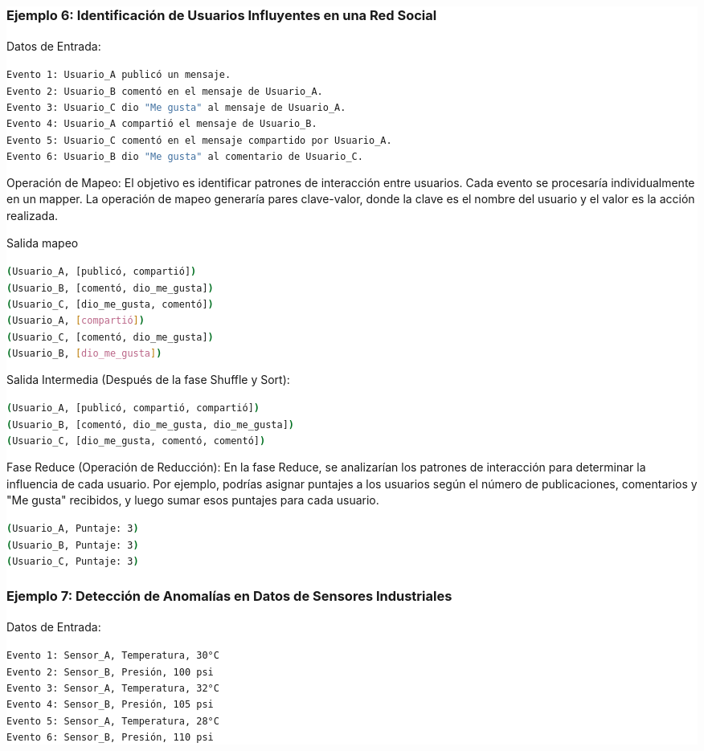 ### **Ejemplo 6: Identificación de Usuarios Influyentes en una Red Social**

Datos de Entrada:

```bash
Evento 1: Usuario_A publicó un mensaje.
Evento 2: Usuario_B comentó en el mensaje de Usuario_A.
Evento 3: Usuario_C dio "Me gusta" al mensaje de Usuario_A.
Evento 4: Usuario_A compartió el mensaje de Usuario_B.
Evento 5: Usuario_C comentó en el mensaje compartido por Usuario_A.
Evento 6: Usuario_B dio "Me gusta" al comentario de Usuario_C.
```

Operación de Mapeo:
El objetivo es identificar patrones de interacción entre usuarios. Cada evento se procesaría individualmente en un mapper. La operación de mapeo generaría pares clave-valor, donde la clave es el nombre del usuario y el valor es la acción realizada.

Salida mapeo

```bash
(Usuario_A, [publicó, compartió])
(Usuario_B, [comentó, dio_me_gusta])
(Usuario_C, [dio_me_gusta, comentó])
(Usuario_A, [compartió])
(Usuario_C, [comentó, dio_me_gusta])
(Usuario_B, [dio_me_gusta])
```

Salida Intermedia (Después de la fase Shuffle y Sort):

```bash
(Usuario_A, [publicó, compartió, compartió])
(Usuario_B, [comentó, dio_me_gusta, dio_me_gusta])
(Usuario_C, [dio_me_gusta, comentó, comentó])
```

Fase Reduce (Operación de Reducción):
En la fase Reduce, se analizarían los patrones de interacción para determinar la influencia de cada usuario. Por ejemplo, podrías asignar puntajes a los usuarios según el número de publicaciones, comentarios y "Me gusta" recibidos, y luego sumar esos puntajes para cada usuario.

```bash
(Usuario_A, Puntaje: 3)
(Usuario_B, Puntaje: 3)
(Usuario_C, Puntaje: 3)
```

### **Ejemplo 7: Detección de Anomalías en Datos de Sensores Industriales**

Datos de Entrada:

```bash
Evento 1: Sensor_A, Temperatura, 30°C
Evento 2: Sensor_B, Presión, 100 psi
Evento 3: Sensor_A, Temperatura, 32°C
Evento 4: Sensor_B, Presión, 105 psi
Evento 5: Sensor_A, Temperatura, 28°C
Evento 6: Sensor_B, Presión, 110 psi
```

